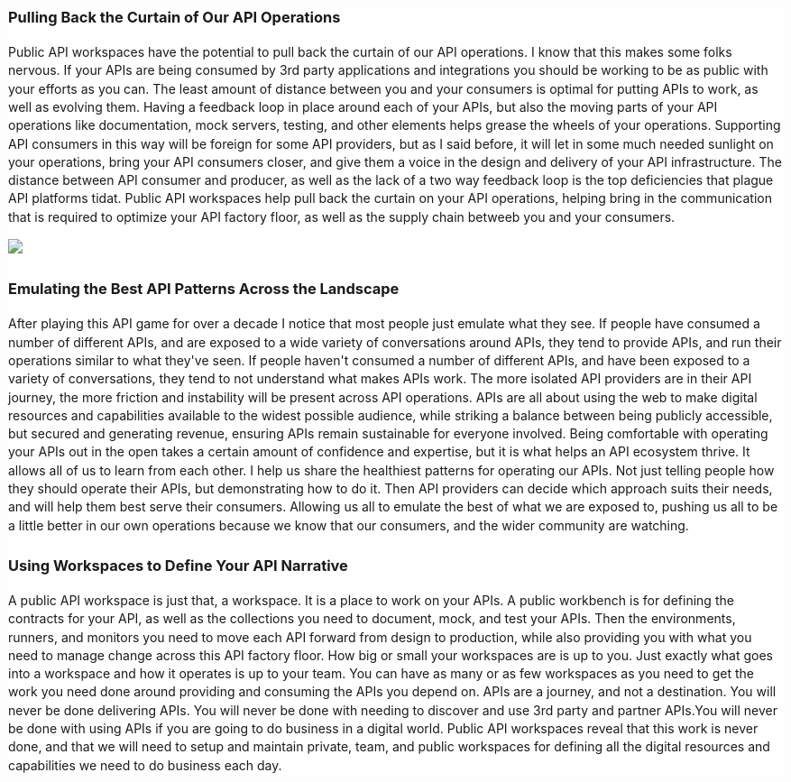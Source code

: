 ### Pulling Back the Curtain of Our API Operations

Public API workspaces have the potential to pull back the curtain of our API operations. I know that this makes some folks nervous. If your APIs are being consumed by 3rd party applications and integrations you should be working to be as public with your efforts as you can. The least amount of distance between you and your consumers is optimal for putting APIs to work, as well as evolving them. Having a feedback loop in place around each of your APIs, but also the moving parts of your API operations like documentation, mock servers, testing, and other elements helps grease the wheels of your operations. Supporting API consumers in this way will be foreign for some API providers, but as I said before, it will let in some much needed sunlight on your operations, bring your API consumers closer, and give them a voice in the design and delivery of your API infrastructure. The distance between API consumer and producer, as well as the lack of a two way feedback loop is the top deficiencies that plague API platforms tidat. Public API workspaces help pull back the curtain on your API operations, helping bring in the communication that is required to optimize your API factory floor, as well as the supply chain betweeb you and your consumers.

![](https://kinlane-productions2.s3.amazonaws.com/algorotoscope-master/curtain-curtain-blue-circuit.jpg)

### Emulating the Best API Patterns Across the Landscape

After playing this API game for over a decade I notice that most people just emulate what they see. If people have consumed a number of different APIs, and are exposed to a wide variety of conversations around APIs, they tend to provide APIs, and run their operations similar to what they've seen. If people haven't consumed a number of different APIs, and have been exposed to a variety of conversations, they tend to not understand what makes APIs work. The more isolated API providers are in their API journey, the more friction and instability will be present across API operations. APIs are all about using the web to make digital resources and capabilities available to the widest possible audience, while striking a balance between being publicly accessible, but secured and generating revenue, ensuring APIs remain sustainable for everyone involved. Being comfortable with operating your APIs out in the open takes a certain amount of confidence and expertise, but it is what helps an API ecosystem thrive. It allows all of us to learn from each other. I help us share the healthiest patterns for operating our APIs. Not just telling people how they should operate their APIs, but demonstrating how to do it. Then API providers can decide which approach suits their needs, and will help them best serve their consumers. Allowing us all to emulate the best of what we are exposed to, pushing us all to be a little better in our own operations because we know that our consumers, and the wider community are watching.

### Using Workspaces to Define Your API Narrative

A public API workspace is just that, a workspace. It is a place to work on your APIs. A public workbench is for defining the contracts for your API, as well as the collections you need to document, mock, and test your APIs. Then the environments, runners, and monitors you need to move each API forward from design to production, while also providing you with what you need to manage change across this API factory floor. How big or small your workspaces are is up to you. Just exactly what goes into a workspace and how it operates is up to your team. You can have as many or as few workspaces as you need to get the work you need done around providing and consuming the APIs you depend on. APIs are a journey, and not a destination. You will never be done delivering APIs. You will never be done with needing to discover and use 3rd party and partner APIs.You will never be done with using APIs if you are going to do business in a digital world. Public API workspaces reveal that this work is never done, and that we will need to setup and maintain private, team, and public workspaces for defining all the digital resources and capabilities we need to do business each day.
